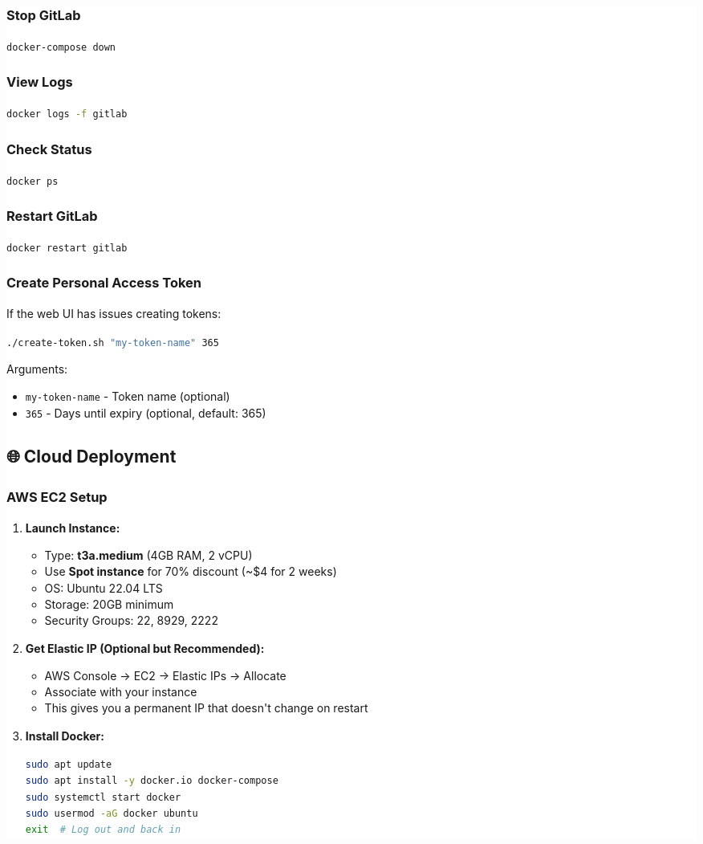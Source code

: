 ### Stop GitLab

```bash
docker-compose down
```

### View Logs

```bash
docker logs -f gitlab
```

### Check Status

```bash
docker ps
```

### Restart GitLab

```bash
docker restart gitlab
```

### Create Personal Access Token

If the web UI has issues creating tokens:

```bash
./create-token.sh "my-token-name" 365
```

Arguments:
- `my-token-name` - Token name (optional)
- `365` - Days until expiry (optional, default: 365)

## 🌐 Cloud Deployment

### AWS EC2 Setup

1. **Launch Instance:**
   - Type: **t3a.medium** (4GB RAM, 2 vCPU)
   - Use **Spot instance** for 70% discount (~$4 for 2 weeks)
   - OS: Ubuntu 22.04 LTS
   - Storage: 20GB minimum
   - Security Groups: 22, 8929, 2222

2. **Get Elastic IP (Optional but Recommended):**
   - AWS Console → EC2 → Elastic IPs → Allocate
   - Associate with your instance
   - This gives you a permanent IP that doesn't change on restart

3. **Install Docker:**
   ```bash
   sudo apt update
   sudo apt install -y docker.io docker-compose
   sudo systemctl start docker
   sudo usermod -aG docker ubuntu
   exit  # Log out and back in
   ```
